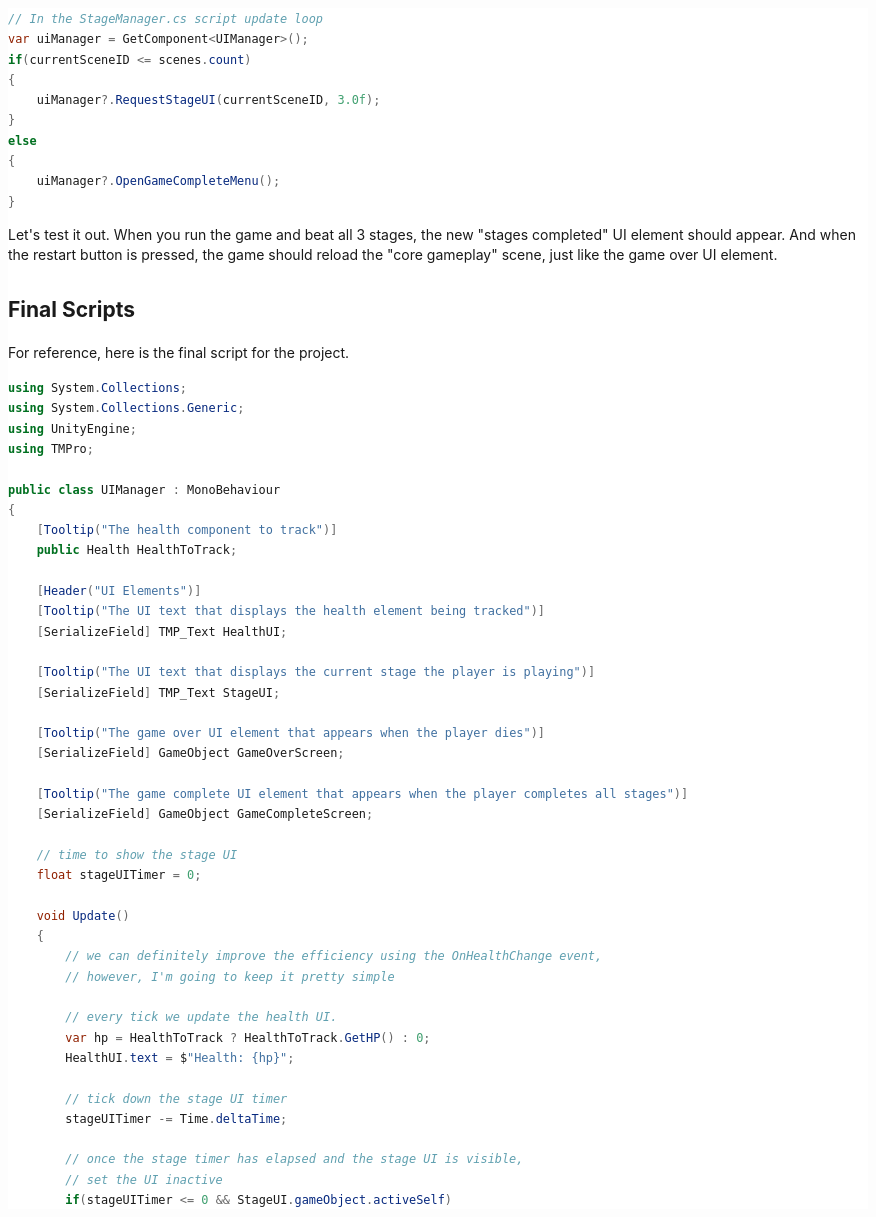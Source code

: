```csharp
// In the StageManager.cs script update loop
var uiManager = GetComponent<UIManager>();
if(currentSceneID <= scenes.count) 
{
    uiManager?.RequestStageUI(currentSceneID, 3.0f);
}
else 
{
    uiManager?.OpenGameCompleteMenu();
}
```

Let's test it out. When you run the game and beat all 3 stages, the new "stages completed" UI element should appear. And when the restart button is pressed, the game should reload the "core gameplay" scene, just like the game over UI element.

## Final Scripts
For reference, here is the final script for the project.

<Tabs>
<TabItem value="UIManager.cs">

```csharp
using System.Collections;
using System.Collections.Generic;
using UnityEngine;
using TMPro;

public class UIManager : MonoBehaviour
{
    [Tooltip("The health component to track")]
    public Health HealthToTrack;

    [Header("UI Elements")]
    [Tooltip("The UI text that displays the health element being tracked")]
    [SerializeField] TMP_Text HealthUI;

    [Tooltip("The UI text that displays the current stage the player is playing")]
    [SerializeField] TMP_Text StageUI;

    [Tooltip("The game over UI element that appears when the player dies")]
    [SerializeField] GameObject GameOverScreen;

    [Tooltip("The game complete UI element that appears when the player completes all stages")]
    [SerializeField] GameObject GameCompleteScreen;

    // time to show the stage UI
    float stageUITimer = 0;

    void Update()
    {
        // we can definitely improve the efficiency using the OnHealthChange event,
        // however, I'm going to keep it pretty simple

        // every tick we update the health UI.
        var hp = HealthToTrack ? HealthToTrack.GetHP() : 0;
        HealthUI.text = $"Health: {hp}";

        // tick down the stage UI timer
        stageUITimer -= Time.deltaTime;

        // once the stage timer has elapsed and the stage UI is visible,
        // set the UI inactive
        if(stageUITimer <= 0 && StageUI.gameObject.activeSelf)
```